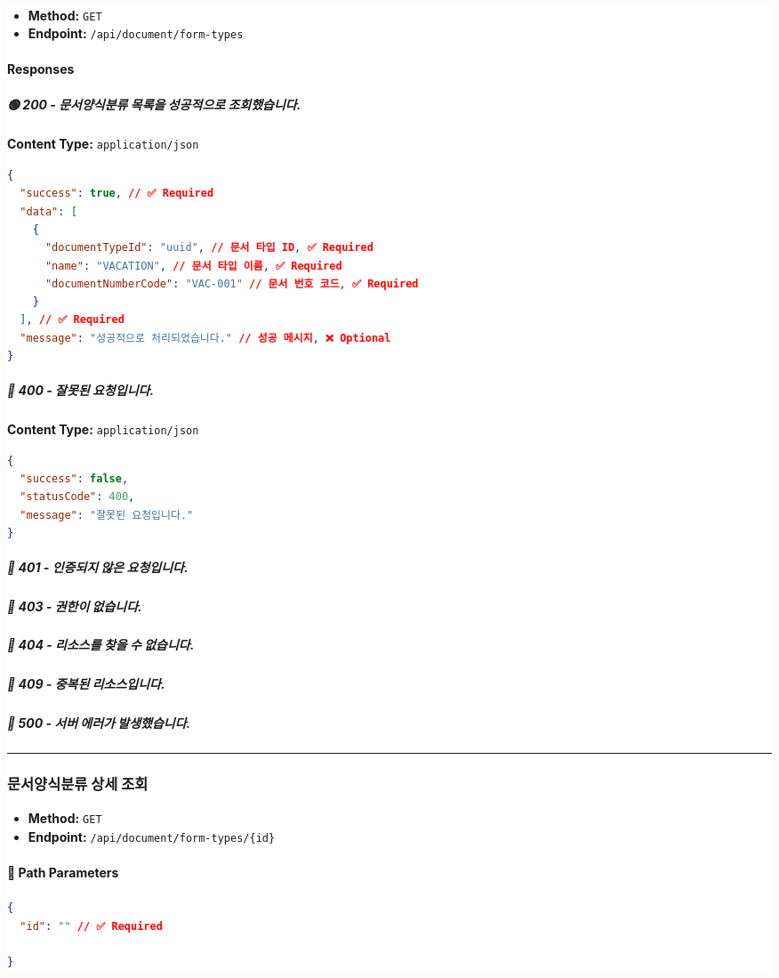 - **Method:** `GET`
- **Endpoint:** `/api/document/form-types`

#### Responses

##### 🟢 200 - 문서양식분류 목록을 성공적으로 조회했습니다.

**Content Type:** `application/json`

```json
{
  "success": true, // ✅ Required
  "data": [
    {
      "documentTypeId": "uuid", // 문서 타입 ID, ✅ Required
      "name": "VACATION", // 문서 타입 이름, ✅ Required
      "documentNumberCode": "VAC-001" // 문서 번호 코드, ✅ Required
    }
  ], // ✅ Required
  "message": "성공적으로 처리되었습니다." // 성공 메시지, ❌ Optional
}
```

##### 🔴 400 - 잘못된 요청입니다.

**Content Type:** `application/json`

```json
{
  "success": false,
  "statusCode": 400,
  "message": "잘못된 요청입니다."
}
```

##### 🔴 401 - 인증되지 않은 요청입니다.

##### 🔴 403 - 권한이 없습니다.

##### 🔴 404 - 리소스를 찾을 수 없습니다.

##### 🔴 409 - 중복된 리소스입니다.

##### 🔴 500 - 서버 에러가 발생했습니다.

---

### 문서양식분류 상세 조회

- **Method:** `GET`
- **Endpoint:** `/api/document/form-types/{id}`

#### 🔵 Path Parameters

```json
{
  "id": "" // ✅ Required 

}
```
